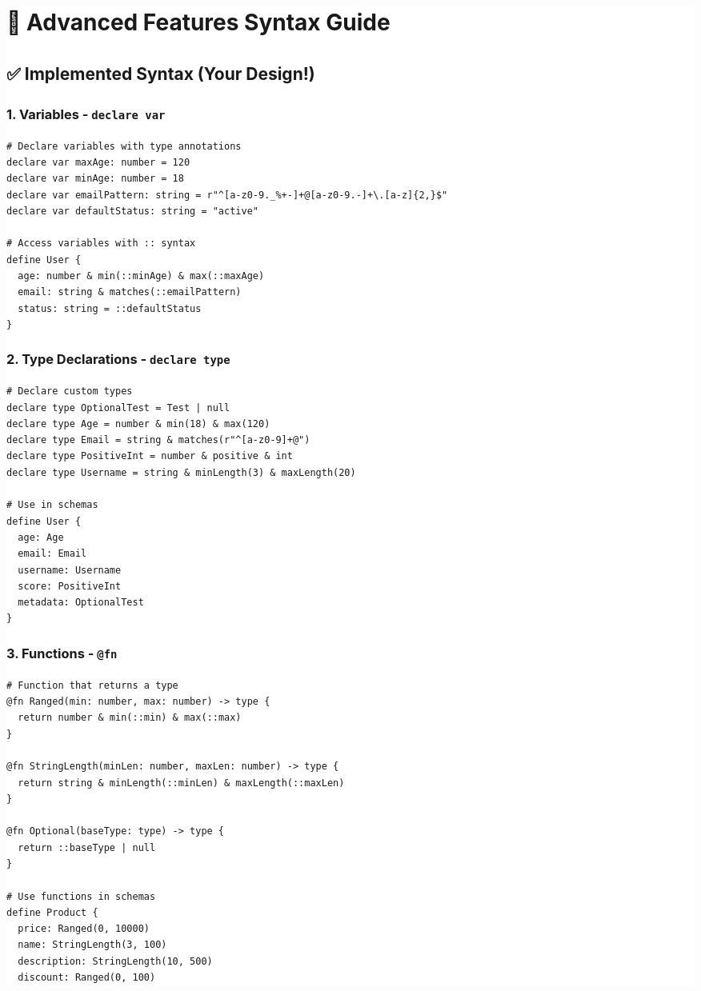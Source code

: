 # 🚀 Advanced Features Syntax Guide

## ✅ Implemented Syntax (Your Design!)

### 1. Variables - `declare var`

```rel
# Declare variables with type annotations
declare var maxAge: number = 120
declare var minAge: number = 18
declare var emailPattern: string = r"^[a-z0-9._%+-]+@[a-z0-9.-]+\.[a-z]{2,}$"
declare var defaultStatus: string = "active"

# Access variables with :: syntax
define User {
  age: number & min(::minAge) & max(::maxAge)
  email: string & matches(::emailPattern)
  status: string = ::defaultStatus
}
```

### 2. Type Declarations - `declare type`

```rel
# Declare custom types
declare type OptionalTest = Test | null
declare type Age = number & min(18) & max(120)
declare type Email = string & matches(r"^[a-z0-9]+@")
declare type PositiveInt = number & positive & int
declare type Username = string & minLength(3) & maxLength(20)

# Use in schemas
define User {
  age: Age
  email: Email
  username: Username
  score: PositiveInt
  metadata: OptionalTest
}
```

### 3. Functions - `@fn`

```rel
# Function that returns a type
@fn Ranged(min: number, max: number) -> type {
  return number & min(::min) & max(::max)
}

@fn StringLength(minLen: number, maxLen: number) -> type {
  return string & minLength(::minLen) & maxLength(::maxLen)
}

@fn Optional(baseType: type) -> type {
  return ::baseType | null
}

# Use functions in schemas
define Product {
  price: Ranged(0, 10000)
  name: StringLength(3, 100)
  description: StringLength(10, 500)
  discount: Ranged(0, 100)
```